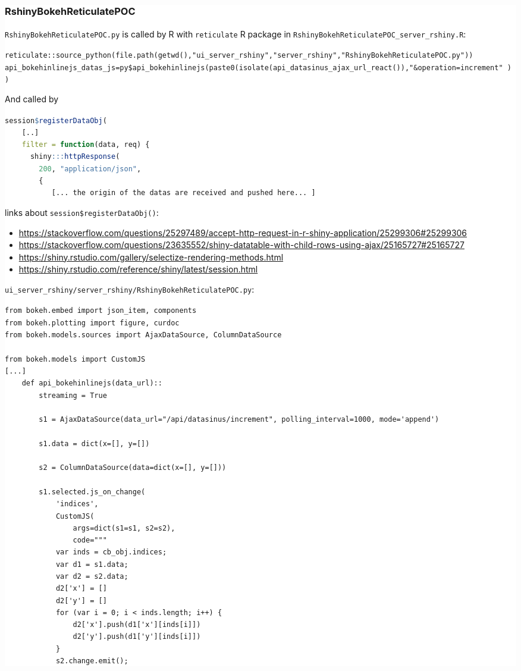### RshinyBokehReticulatePOC

`RshinyBokehReticulatePOC.py` is called by R with `reticulate` R package in `RshinyBokehReticulatePOC_server_rshiny.R`:

    reticulate::source_python(file.path(getwd(),"ui_server_rshiny","server_rshiny","RshinyBokehReticulatePOC.py"))
    api_bokehinlinejs_datas_js=py$api_bokehinlinejs(paste0(isolate(api_datasinus_ajax_url_react()),"&operation=increment" ) )
    
And called by 
```R
session$registerDataObj(
    [..]
    filter = function(data, req) {
      shiny:::httpResponse(
        200, "application/json",
        {
           [... the origin of the datas are received and pushed here... ]
```
links about  `session$registerDataObj()`:

- https://stackoverflow.com/questions/25297489/accept-http-request-in-r-shiny-application/25299306#25299306
- https://stackoverflow.com/questions/23635552/shiny-datatable-with-child-rows-using-ajax/25165727#25165727
- https://shiny.rstudio.com/gallery/selectize-rendering-methods.html
- https://shiny.rstudio.com/reference/shiny/latest/session.html
 

`ui_server_rshiny/server_rshiny/RshinyBokehReticulatePOC.py`:

    from bokeh.embed import json_item, components
    from bokeh.plotting import figure, curdoc
    from bokeh.models.sources import AjaxDataSource, ColumnDataSource

    from bokeh.models import CustomJS
    [...]
        def api_bokehinlinejs(data_url)::
            streaming = True

            s1 = AjaxDataSource(data_url="/api/datasinus/increment", polling_interval=1000, mode='append')

            s1.data = dict(x=[], y=[])

            s2 = ColumnDataSource(data=dict(x=[], y=[]))

            s1.selected.js_on_change(
                'indices',
                CustomJS(
                    args=dict(s1=s1, s2=s2),
                    code="""
                var inds = cb_obj.indices;
                var d1 = s1.data;
                var d2 = s2.data;
                d2['x'] = []
                d2['y'] = []
                for (var i = 0; i < inds.length; i++) {
                    d2['x'].push(d1['x'][inds[i]])
                    d2['y'].push(d1['y'][inds[i]])
                }
                s2.change.emit();
                